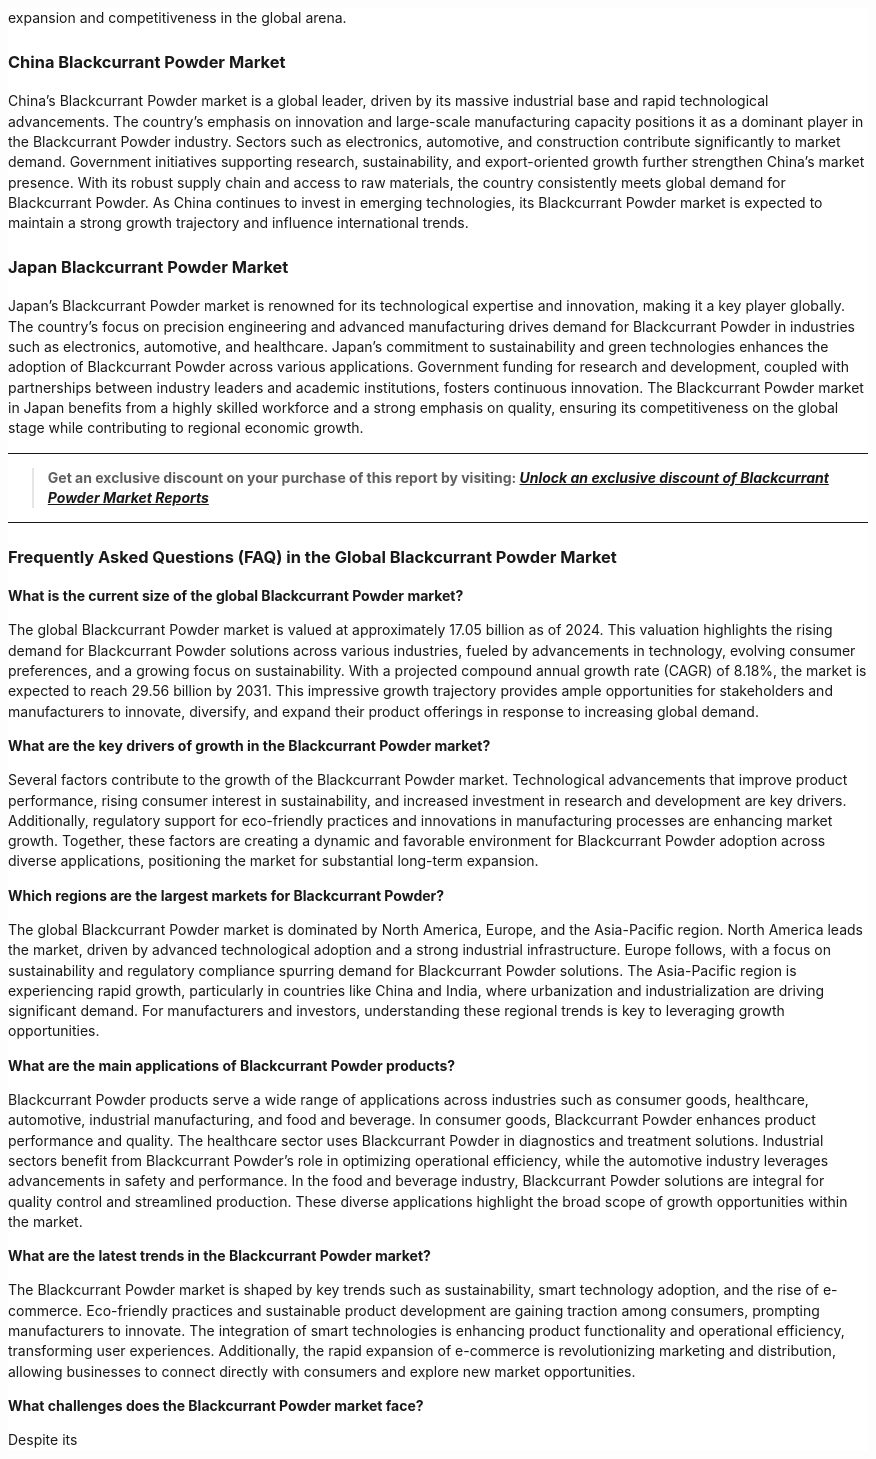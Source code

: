 expansion and competitiveness in the global arena.</p><h3>China Blackcurrant Powder Market</h3><p>China&rsquo;s Blackcurrant Powder market is a global leader, driven by its massive industrial base and rapid technological advancements. The country&rsquo;s emphasis on innovation and large-scale manufacturing capacity positions it as a dominant player in the Blackcurrant Powder industry. Sectors such as electronics, automotive, and construction contribute significantly to market demand. Government initiatives supporting research, sustainability, and export-oriented growth further strengthen China&rsquo;s market presence. With its robust supply chain and access to raw materials, the country consistently meets global demand for Blackcurrant Powder. As China continues to invest in emerging technologies, its Blackcurrant Powder market is expected to maintain a strong growth trajectory and influence international trends.</p><h3>Japan Blackcurrant Powder Market</h3><p>Japan&rsquo;s Blackcurrant Powder market is renowned for its technological expertise and innovation, making it a key player globally. The country&rsquo;s focus on precision engineering and advanced manufacturing drives demand for Blackcurrant Powder in industries such as electronics, automotive, and healthcare. Japan&rsquo;s commitment to sustainability and green technologies enhances the adoption of Blackcurrant Powder across various applications. Government funding for research and development, coupled with partnerships between industry leaders and academic institutions, fosters continuous innovation. The Blackcurrant Powder market in Japan benefits from a highly skilled workforce and a strong emphasis on quality, ensuring its competitiveness on the global stage while contributing to regional economic growth.</p><hr /><blockquote><p><strong>Get an exclusive discount on your purchase of this report by visiting: <em><a href="://marketresearchpulse.com/ask-for-discount/71229?utm_source=Github&amp;utm_medium=022">Unlock an exclusive discount of Blackcurrant Powder Market Reports</a></em>&nbsp;</strong></p></blockquote><hr /><h3>Frequently Asked Questions (FAQ) in the Global Blackcurrant Powder Market</h3><p><strong>What is the current size of the global Blackcurrant Powder market?</strong></p><p>The global Blackcurrant Powder market is valued at approximately 17.05 billion as of 2024. This valuation highlights the rising demand for Blackcurrant Powder solutions across various industries, fueled by advancements in technology, evolving consumer preferences, and a growing focus on sustainability. With a projected compound annual growth rate (CAGR) of 8.18%, the market is expected to reach 29.56 billion by 2031. This impressive growth trajectory provides ample opportunities for stakeholders and manufacturers to innovate, diversify, and expand their product offerings in response to increasing global demand.</p><p><strong>What are the key drivers of growth in the Blackcurrant Powder market?</strong></p><p>Several factors contribute to the growth of the Blackcurrant Powder market. Technological advancements that improve product performance, rising consumer interest in sustainability, and increased investment in research and development are key drivers. Additionally, regulatory support for eco-friendly practices and innovations in manufacturing processes are enhancing market growth. Together, these factors are creating a dynamic and favorable environment for Blackcurrant Powder adoption across diverse applications, positioning the market for substantial long-term expansion.</p><p><strong>Which regions are the largest markets for Blackcurrant Powder?</strong></p><p>The global Blackcurrant Powder market is dominated by North America, Europe, and the Asia-Pacific region. North America leads the market, driven by advanced technological adoption and a strong industrial infrastructure. Europe follows, with a focus on sustainability and regulatory compliance spurring demand for Blackcurrant Powder solutions. The Asia-Pacific region is experiencing rapid growth, particularly in countries like China and India, where urbanization and industrialization are driving significant demand. For manufacturers and investors, understanding these regional trends is key to leveraging growth opportunities.</p><p><strong>What are the main applications of Blackcurrant Powder products?</strong></p><p>Blackcurrant Powder products serve a wide range of applications across industries such as consumer goods, healthcare, automotive, industrial manufacturing, and food and beverage. In consumer goods, Blackcurrant Powder enhances product performance and quality. The healthcare sector uses Blackcurrant Powder in diagnostics and treatment solutions. Industrial sectors benefit from Blackcurrant Powder&rsquo;s role in optimizing operational efficiency, while the automotive industry leverages advancements in safety and performance. In the food and beverage industry, Blackcurrant Powder solutions are integral for quality control and streamlined production. These diverse applications highlight the broad scope of growth opportunities within the market.</p><p><strong>What are the latest trends in the Blackcurrant Powder market?</strong></p><p>The Blackcurrant Powder market is shaped by key trends such as sustainability, smart technology adoption, and the rise of e-commerce. Eco-friendly practices and sustainable product development are gaining traction among consumers, prompting manufacturers to innovate. The integration of smart technologies is enhancing product functionality and operational efficiency, transforming user experiences. Additionally, the rapid expansion of e-commerce is revolutionizing marketing and distribution, allowing businesses to connect directly with consumers and explore new market opportunities.</p><p><strong>What challenges does the Blackcurrant Powder market face?</strong></p><p>Despite its